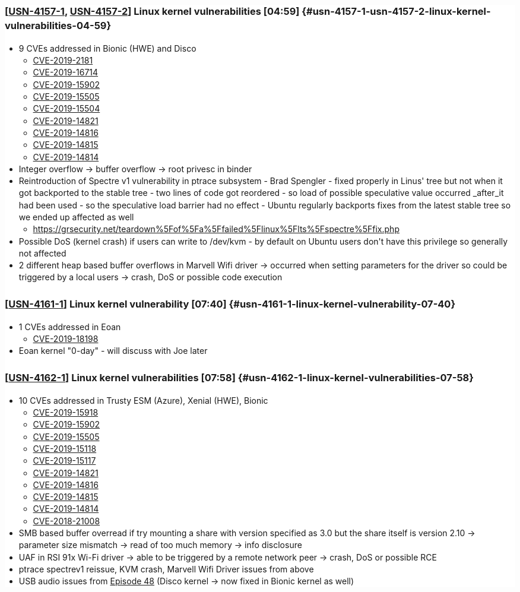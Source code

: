 
### [[USN-4157-1](https://usn.ubuntu.com/4157-1/), [USN-4157-2](https://usn.ubuntu.com/4157-2/)] Linux kernel vulnerabilities [04:59] {#usn-4157-1-usn-4157-2-linux-kernel-vulnerabilities-04-59}

-   9 CVEs addressed in Bionic (HWE) and Disco
    -   [CVE-2019-2181](https://people.canonical.com/~ubuntu-security/cve/CVE-2019-2181)
    -   [CVE-2019-16714](https://people.canonical.com/~ubuntu-security/cve/CVE-2019-16714)
    -   [CVE-2019-15902](https://people.canonical.com/~ubuntu-security/cve/CVE-2019-15902)
    -   [CVE-2019-15505](https://people.canonical.com/~ubuntu-security/cve/CVE-2019-15505)
    -   [CVE-2019-15504](https://people.canonical.com/~ubuntu-security/cve/CVE-2019-15504)
    -   [CVE-2019-14821](https://people.canonical.com/~ubuntu-security/cve/CVE-2019-14821)
    -   [CVE-2019-14816](https://people.canonical.com/~ubuntu-security/cve/CVE-2019-14816)
    -   [CVE-2019-14815](https://people.canonical.com/~ubuntu-security/cve/CVE-2019-14815)
    -   [CVE-2019-14814](https://people.canonical.com/~ubuntu-security/cve/CVE-2019-14814)
-   Integer overflow -> buffer overflow -> root privesc in binder
-   Reintroduction of Spectre v1 vulnerability in ptrace subsystem - Brad
    Spengler - fixed properly in Linus' tree but not when it got backported
    to the stable tree - two lines of code got reordered - so load of
    possible speculative value occurred \_after\_it had been used - so the
    speculative load barrier had no effect - Ubuntu regularly backports fixes
    from the latest stable tree so we ended up affected as well
    -   <https://grsecurity.net/teardown%5Fof%5Fa%5Ffailed%5Flinux%5Flts%5Fspectre%5Ffix.php>
-   Possible DoS (kernel crash) if users can write to /dev/kvm - by default
    on Ubuntu users don't have this privilege so generally not affected
-   2 different heap based buffer overflows in Marvell Wifi driver ->
    occurred when setting parameters for the driver so could be triggered by
    a local users -> crash, DoS or
    possible code execution


### [[USN-4161-1](https://usn.ubuntu.com/4161-1/)] Linux kernel vulnerability [07:40] {#usn-4161-1-linux-kernel-vulnerability-07-40}

-   1 CVEs addressed in Eoan
    -   [CVE-2019-18198](https://people.canonical.com/~ubuntu-security/cve/CVE-2019-18198)
-   Eoan kernel "0-day" - will discuss with Joe later


### [[USN-4162-1](https://usn.ubuntu.com/4162-1/)] Linux kernel vulnerabilities [07:58] {#usn-4162-1-linux-kernel-vulnerabilities-07-58}

-   10 CVEs addressed in Trusty ESM (Azure), Xenial (HWE), Bionic
    -   [CVE-2019-15918](https://people.canonical.com/~ubuntu-security/cve/CVE-2019-15918)
    -   [CVE-2019-15902](https://people.canonical.com/~ubuntu-security/cve/CVE-2019-15902)
    -   [CVE-2019-15505](https://people.canonical.com/~ubuntu-security/cve/CVE-2019-15505)
    -   [CVE-2019-15118](https://people.canonical.com/~ubuntu-security/cve/CVE-2019-15118)
    -   [CVE-2019-15117](https://people.canonical.com/~ubuntu-security/cve/CVE-2019-15117)
    -   [CVE-2019-14821](https://people.canonical.com/~ubuntu-security/cve/CVE-2019-14821)
    -   [CVE-2019-14816](https://people.canonical.com/~ubuntu-security/cve/CVE-2019-14816)
    -   [CVE-2019-14815](https://people.canonical.com/~ubuntu-security/cve/CVE-2019-14815)
    -   [CVE-2019-14814](https://people.canonical.com/~ubuntu-security/cve/CVE-2019-14814)
    -   [CVE-2018-21008](https://people.canonical.com/~ubuntu-security/cve/CVE-2018-21008)
-   SMB based buffer overread if try mounting a share with version specified
    as 3.0 but the share itself is version 2.10 -> parameter size mismatch ->
    read of too much memory -> info disclosure
-   UAF in RSI 91x Wi-Fi driver -> able to be triggered by a remote network
    peer -> crash, DoS or possible RCE
-   ptrace spectrev1 reissue, KVM crash, Marvell Wifi Driver issues from above
-   USB audio issues from [Episode 48](https://ubuntusecuritypodcast.org/episode-48/) (Disco kernel -> now fixed in Bionic
    kernel as well)